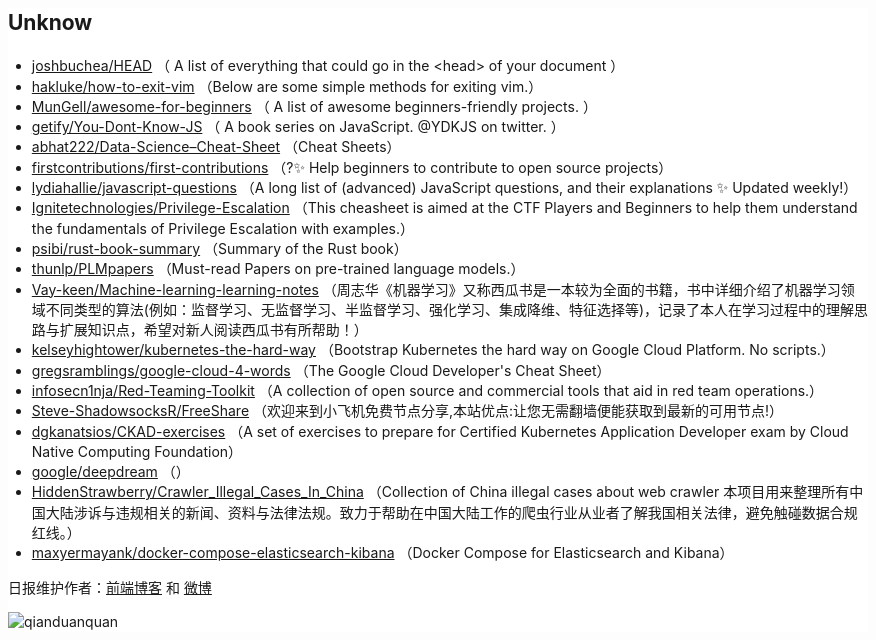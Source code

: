 ## Unknow

* [joshbuchea/HEAD](https://github.com/joshbuchea/HEAD) （
        A list of everything that could go in the &lt;head&gt; of your document
      ）
* [hakluke/how-to-exit-vim](https://github.com/hakluke/how-to-exit-vim) （Below are some simple methods for exiting vim.）
* [MunGell/awesome-for-beginners](https://github.com/MunGell/awesome-for-beginners) （
        A list of awesome beginners-friendly projects.
      ）
* [getify/You-Dont-Know-JS](https://github.com/getify/You-Dont-Know-JS) （
        A book series on JavaScript. @YDKJS on twitter.
      ）
* [abhat222/Data-Science&#8211;Cheat-Sheet](https://github.com/abhat222/Data-Science--Cheat-Sheet) （Cheat Sheets）
* [firstcontributions/first-contributions](https://github.com/firstcontributions/first-contributions) （?✨ Help beginners to contribute to open source projects）
* [lydiahallie/javascript-questions](https://github.com/lydiahallie/javascript-questions) （A long list of (advanced) JavaScript questions, and their explanations ✨ Updated weekly!）
* [Ignitetechnologies/Privilege-Escalation](https://github.com/Ignitetechnologies/Privilege-Escalation) （This cheasheet is aimed at the CTF Players and Beginners to help them understand the fundamentals of Privilege Escalation with examples.）
* [psibi/rust-book-summary](https://github.com/psibi/rust-book-summary) （Summary of the Rust book）
* [thunlp/PLMpapers](https://github.com/thunlp/PLMpapers) （Must-read Papers on pre-trained language models.）
* [Vay-keen/Machine-learning-learning-notes](https://github.com/Vay-keen/Machine-learning-learning-notes) （周志华《机器学习》又称西瓜书是一本较为全面的书籍，书中详细介绍了机器学习领域不同类型的算法(例如：监督学习、无监督学习、半监督学习、强化学习、集成降维、特征选择等)，记录了本人在学习过程中的理解思路与扩展知识点，希望对新人阅读西瓜书有所帮助！）
* [kelseyhightower/kubernetes-the-hard-way](https://github.com/kelseyhightower/kubernetes-the-hard-way) （Bootstrap Kubernetes the hard way on Google Cloud Platform. No scripts.）
* [gregsramblings/google-cloud-4-words](https://github.com/gregsramblings/google-cloud-4-words) （The Google Cloud Developer's Cheat Sheet）
* [infosecn1nja/Red-Teaming-Toolkit](https://github.com/infosecn1nja/Red-Teaming-Toolkit) （A collection of open source and commercial tools that aid in red team operations.）
* [Steve-ShadowsocksR/FreeShare](https://github.com/Steve-ShadowsocksR/FreeShare) （欢迎来到小飞机免费节点分享,本站优点:让您无需翻墙便能获取到最新的可用节点!）
* [dgkanatsios/CKAD-exercises](https://github.com/dgkanatsios/CKAD-exercises) （A set of exercises to prepare for Certified Kubernetes Application Developer exam by Cloud Native Computing Foundation）
* [google/deepdream](https://github.com/google/deepdream) （）
* [HiddenStrawberry/Crawler_Illegal_Cases_In_China](https://github.com/HiddenStrawberry/Crawler_Illegal_Cases_In_China) （Collection of China illegal cases about web crawler 本项目用来整理所有中国大陆涉诉与违规相关的新闻、资料与法律法规。致力于帮助在中国大陆工作的爬虫行业从业者了解我国相关法律，避免触碰数据合规红线。）
* [maxyermayank/docker-compose-elasticsearch-kibana](https://github.com/maxyermayank/docker-compose-elasticsearch-kibana) （Docker Compose for Elasticsearch and Kibana）


日报维护作者：[前端博客](https://qdkfweb.cn/) 和 [微博](https://qdkfweb.cn/go/weibo)

![qianduanquan](https://user-images.githubusercontent.com/3055447/38468989-651132ac-3b80-11e8-8e6b-15122322a9d7.png)